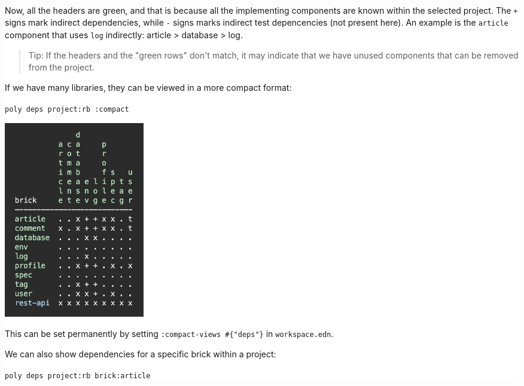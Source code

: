 Now, all the headers are green, and that is because all the implementing components are known
within the selected project.
The `+` signs mark indirect dependencies, while `-` signs marks indirect test depencencies (not present here).
An example is the `article` component that uses `log` indirectly:  article > database > log.

> Tip: If the headers and the "green rows" don't match, it may indicate that we have
unused components that can be removed from the project.

If we have many libraries, they can be viewed in a more compact format:
```
poly deps project:rb :compact
```
<img src="images/realworld-deps-components-compact.png" width="27%">

This can be set permanently by setting `:compact-views #{"deps"}` in `workspace.edn`.


We can also show dependencies for a specific brick within a project:
```
poly deps project:rb brick:article
```